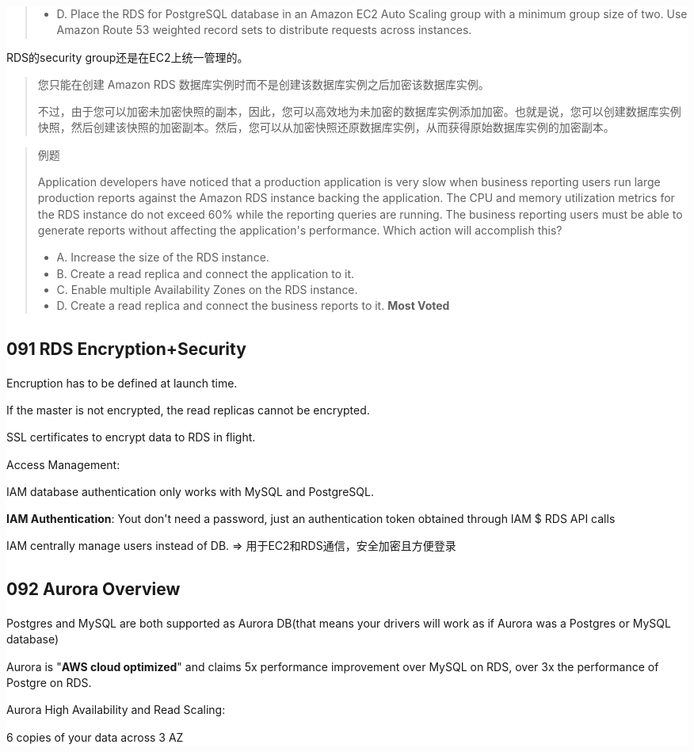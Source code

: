 > - D. Place the RDS for PostgreSQL database in an Amazon EC2 Auto Scaling group with a minimum group size of two. Use Amazon Route 53 weighted record sets to distribute requests across instances.

RDS的security group还是在EC2上统一管理的。

> 您只能在创建 Amazon RDS 数据库实例时而不是创建该数据库实例之后加密该数据库实例。
>
> 不过，由于您可以加密未加密快照的副本，因此，您可以高效地为未加密的数据库实例添加加密。也就是说，您可以创建数据库实例快照，然后创建该快照的加密副本。然后，您可以从加密快照还原数据库实例，从而获得原始数据库实例的加密副本。

> 例题
>
> Application developers have noticed that a production application is very slow when business reporting users run large production reports against the Amazon
> RDS instance backing the application. The CPU and memory utilization metrics for the RDS instance do not exceed 60% while the reporting queries are running.
> The business reporting users must be able to generate reports without affecting the application's performance.
> Which action will accomplish this?
>
> - A. Increase the size of the RDS instance.
> - B. Create a read replica and connect the application to it.
> - C. Enable multiple Availability Zones on the RDS instance.
> - D. Create a read replica and connect the business reports to it. **Most Voted**

## 091 RDS Encryption+Security

Encruption has to be defined at launch time.

If the master is not encrypted, the read replicas cannot be encrypted.

SSL certificates to encrypt data to RDS in flight.



Access Management:

IAM database authentication only works with MySQL and PostgreSQL.

**IAM Authentication**: Yout don't need a password, just an authentication token obtained through IAM $ RDS API calls 

IAM centrally manage users instead of DB. => 用于EC2和RDS通信，安全加密且方便登录

## 092 Aurora Overview

Postgres and MySQL are both supported as Aurora DB(that means your drivers will work as if Aurora was a Postgres or MySQL database)

Aurora is "**AWS cloud optimized**" and claims 5x performance improvement over MySQL on RDS, over 3x the performance of Postgre on RDS.

 

Aurora High Availability and Read Scaling:

6 copies of your data across 3 AZ
